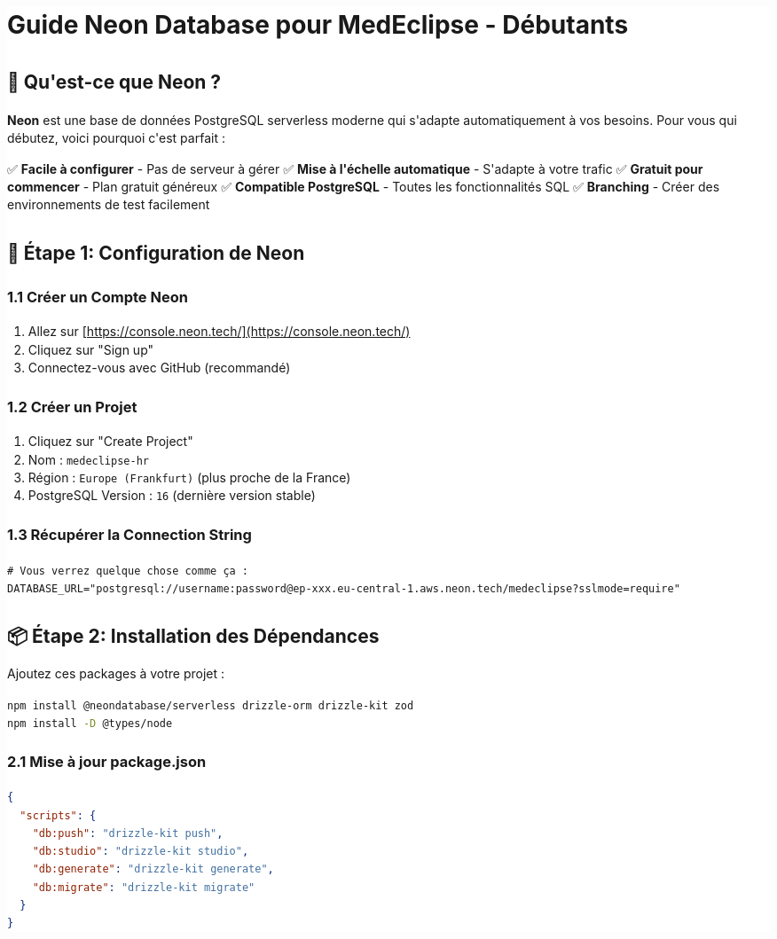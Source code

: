 # Guide Neon Database pour MedEclipse - Débutants

## 🌟 Qu'est-ce que Neon ?

**Neon** est une base de données PostgreSQL serverless moderne qui s'adapte automatiquement à vos besoins. Pour vous qui débutez, voici pourquoi c'est parfait :

✅ **Facile à configurer** - Pas de serveur à gérer
✅ **Mise à l'échelle automatique** - S'adapte à votre trafic
✅ **Gratuit pour commencer** - Plan gratuit généreux
✅ **Compatible PostgreSQL** - Toutes les fonctionnalités SQL
✅ **Branching** - Créer des environnements de test facilement

## 🚀 Étape 1: Configuration de Neon

### 1.1 Créer un Compte Neon
1. Allez sur [https://console.neon.tech/](https://console.neon.tech/)
2. Cliquez sur "Sign up"
3. Connectez-vous avec GitHub (recommandé)

### 1.2 Créer un Projet
1. Cliquez sur "Create Project"
2. Nom : `medeclipse-hr`
3. Région : `Europe (Frankfurt)` (plus proche de la France)
4. PostgreSQL Version : `16` (dernière version stable)

### 1.3 Récupérer la Connection String
```env
# Vous verrez quelque chose comme ça :
DATABASE_URL="postgresql://username:password@ep-xxx.eu-central-1.aws.neon.tech/medeclipse?sslmode=require"
```

## 📦 Étape 2: Installation des Dépendances

Ajoutez ces packages à votre projet :

```bash
npm install @neondatabase/serverless drizzle-orm drizzle-kit zod
npm install -D @types/node
```

### 2.1 Mise à jour package.json
```json
{
  "scripts": {
    "db:push": "drizzle-kit push",
    "db:studio": "drizzle-kit studio",
    "db:generate": "drizzle-kit generate",
    "db:migrate": "drizzle-kit migrate"
  }
}
```
